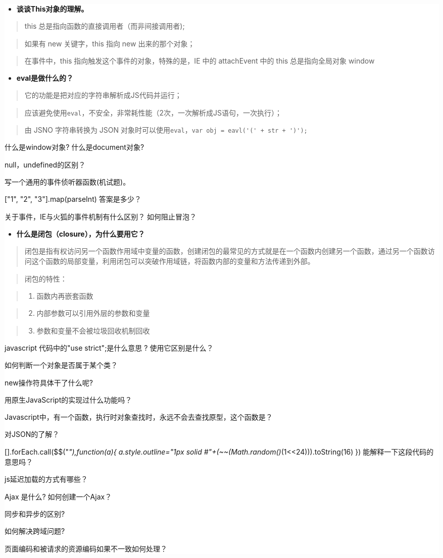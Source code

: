 - **谈谈This对象的理解。**

> this 总是指向函数的直接调用者（而非间接调用者);

> 如果有 new 关键字，this 指向 new 出来的那个对象；

> 在事件中，this 指向触发这个事件的对象，特殊的是，IE 中的 attachEvent 中的 this 总是指向全局对象 window

- **eval是做什么的？**

> 它的功能是把对应的字符串解析成JS代码并运行；

> 应该避免使用`eval`，不安全，非常耗性能（2次，一次解析成JS语句，一次执行）；

> 由 JSNO 字符串转换为 JSON 对象时可以使用`eval`，`var obj = eavl('(' + str + ')');`


什么是window对象? 什么是document对象?

null，undefined的区别？

写一个通用的事件侦听器函数(机试题)。

["1", "2", "3"].map(parseInt) 答案是多少？

关于事件，IE与火狐的事件机制有什么区别？ 如何阻止冒泡？

- **什么是闭包（closure），为什么要用它？**

> 闭包是指有权访问另一个函数作用域中变量的函数，创建闭包的最常见的方式就是在一个函数内创建另一个函数，通过另一个函数访问这个函数的局部变量，利用闭包可以突破作用域链，将函数内部的变量和方法传递到外部。

> 闭包的特性：

> 1. 函数内再嵌套函数

> 2. 内部参数可以引用外层的参数和变量

> 3. 参数和变量不会被垃圾回收机制回收

javascript 代码中的"use strict";是什么意思 ? 使用它区别是什么？

如何判断一个对象是否属于某个类？

new操作符具体干了什么呢?

用原生JavaScript的实现过什么功能吗？

Javascript中，有一个函数，执行时对象查找时，永远不会去查找原型，这个函数是？

对JSON的了解？

[].forEach.call($$("*"),function(a){ a.style.outline="1px solid #"+(~~(Math.random()*(1<<24))).toString(16) }) 能解释一下这段代码的意思吗？

js延迟加载的方式有哪些？

Ajax 是什么? 如何创建一个Ajax？

同步和异步的区别?

如何解决跨域问题?

页面编码和被请求的资源编码如果不一致如何处理？
